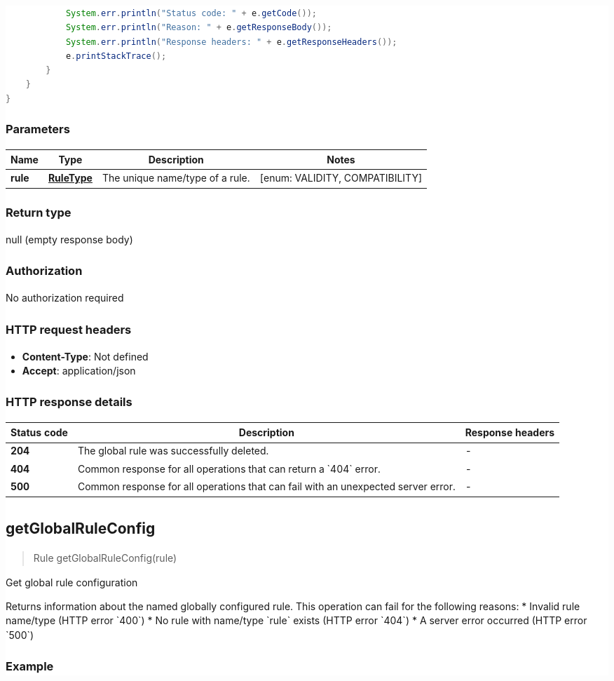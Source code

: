 ```java
            System.err.println("Status code: " + e.getCode());
            System.err.println("Reason: " + e.getResponseBody());
            System.err.println("Response headers: " + e.getResponseHeaders());
            e.printStackTrace();
        }
    }
}
```

### Parameters


Name | Type | Description  | Notes
------------- | ------------- | ------------- | -------------
 **rule** | [**RuleType**](.md)| The unique name/type of a rule. | [enum: VALIDITY, COMPATIBILITY]

### Return type

null (empty response body)

### Authorization

No authorization required

### HTTP request headers

- **Content-Type**: Not defined
- **Accept**: application/json


### HTTP response details
| Status code | Description | Response headers |
|-------------|-------------|------------------|
| **204** | The global rule was successfully deleted. |  -  |
| **404** | Common response for all operations that can return a &#x60;404&#x60; error. |  -  |
| **500** | Common response for all operations that can fail with an unexpected server error. |  -  |


## getGlobalRuleConfig

> Rule getGlobalRuleConfig(rule)

Get global rule configuration

Returns information about the named globally configured rule.  This operation can fail for the following reasons:  * Invalid rule name/type (HTTP error &#x60;400&#x60;) * No rule with name/type &#x60;rule&#x60; exists (HTTP error &#x60;404&#x60;) * A server error occurred (HTTP error &#x60;500&#x60;) 

### Example
